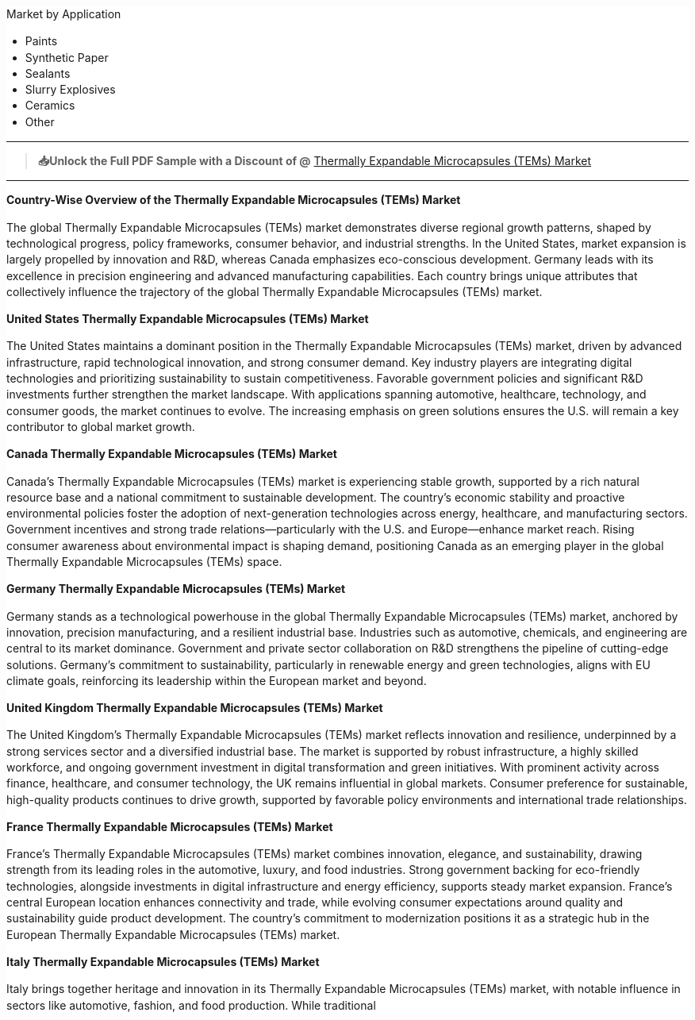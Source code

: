 Market by Application</h3><ul><li>Paints</li><li>Synthetic Paper</li><li>Sealants</li><li>Slurry Explosives</li><li>Ceramics</li><li>Other</li></ul></p><hr /><blockquote><p><strong>📥Unlock the Full PDF Sample with a Discount of @</strong> <a href="https://www.marketresearchintellect.com/ask-for-discount/?rid=942492&amp;utm_source=Github-April&amp;utm_medium=019">Thermally Expandable Microcapsules (TEMs) Market</a></p></blockquote><hr /><p class="" data-start="217" data-end="261"><strong data-start="217" data-end="261">Country-Wise Overview of the Thermally Expandable Microcapsules (TEMs) Market</strong></p><p class="" data-start="263" data-end="774">The global Thermally Expandable Microcapsules (TEMs) market demonstrates diverse regional growth patterns, shaped by technological progress, policy frameworks, consumer behavior, and industrial strengths. In the United States, market expansion is largely propelled by innovation and R&amp;D, whereas Canada emphasizes eco-conscious development. Germany leads with its excellence in precision engineering and advanced manufacturing capabilities. Each country brings unique attributes that collectively influence the trajectory of the global Thermally Expandable Microcapsules (TEMs) market.</p><p class="" data-start="776" data-end="1421"><strong data-start="776" data-end="805">United States Thermally Expandable Microcapsules (TEMs) Market</strong></p><p class="" data-start="776" data-end="1421">The United States maintains a dominant position in the Thermally Expandable Microcapsules (TEMs) market, driven by advanced infrastructure, rapid technological innovation, and strong consumer demand. Key industry players are integrating digital technologies and prioritizing sustainability to sustain competitiveness. Favorable government policies and significant R&amp;D investments further strengthen the market landscape. With applications spanning automotive, healthcare, technology, and consumer goods, the market continues to evolve. The increasing emphasis on green solutions ensures the U.S. will remain a key contributor to global market growth.</p><p class="" data-start="1423" data-end="2019"><strong data-start="1423" data-end="1445">Canada Thermally Expandable Microcapsules (TEMs) Market</strong></p><p class="" data-start="1423" data-end="2019">Canada&rsquo;s Thermally Expandable Microcapsules (TEMs) market is experiencing stable growth, supported by a rich natural resource base and a national commitment to sustainable development. The country&rsquo;s economic stability and proactive environmental policies foster the adoption of next-generation technologies across energy, healthcare, and manufacturing sectors. Government incentives and strong trade relations&mdash;particularly with the U.S. and Europe&mdash;enhance market reach. Rising consumer awareness about environmental impact is shaping demand, positioning Canada as an emerging player in the global Thermally Expandable Microcapsules (TEMs) space.</p><p class="" data-start="2021" data-end="2591"><strong data-start="2021" data-end="2044">Germany Thermally Expandable Microcapsules (TEMs) Market</strong></p><p class="" data-start="2021" data-end="2591">Germany stands as a technological powerhouse in the global Thermally Expandable Microcapsules (TEMs) market, anchored by innovation, precision manufacturing, and a resilient industrial base. Industries such as automotive, chemicals, and engineering are central to its market dominance. Government and private sector collaboration on R&amp;D strengthens the pipeline of cutting-edge solutions. Germany&rsquo;s commitment to sustainability, particularly in renewable energy and green technologies, aligns with EU climate goals, reinforcing its leadership within the European market and beyond.</p><p class="" data-start="2593" data-end="3221"><strong data-start="2593" data-end="2623">United Kingdom Thermally Expandable Microcapsules (TEMs) Market</strong></p><p class="" data-start="2593" data-end="3221">The United Kingdom&rsquo;s Thermally Expandable Microcapsules (TEMs) market reflects innovation and resilience, underpinned by a strong services sector and a diversified industrial base. The market is supported by robust infrastructure, a highly skilled workforce, and ongoing government investment in digital transformation and green initiatives. With prominent activity across finance, healthcare, and consumer technology, the UK remains influential in global markets. Consumer preference for sustainable, high-quality products continues to drive growth, supported by favorable policy environments and international trade relationships.</p><p class="" data-start="3223" data-end="3838"><strong data-start="3223" data-end="3245">France Thermally Expandable Microcapsules (TEMs) Market</strong></p><p class="" data-start="3223" data-end="3838">France&rsquo;s Thermally Expandable Microcapsules (TEMs) market combines innovation, elegance, and sustainability, drawing strength from its leading roles in the automotive, luxury, and food industries. Strong government backing for eco-friendly technologies, alongside investments in digital infrastructure and energy efficiency, supports steady market expansion. France&rsquo;s central European location enhances connectivity and trade, while evolving consumer expectations around quality and sustainability guide product development. The country&rsquo;s commitment to modernization positions it as a strategic hub in the European Thermally Expandable Microcapsules (TEMs) market.</p><p class="" data-start="3840" data-end="4422"><strong data-start="3840" data-end="3861">Italy Thermally Expandable Microcapsules (TEMs) Market</strong></p><p class="" data-start="3840" data-end="4422">Italy brings together heritage and innovation in its Thermally Expandable Microcapsules (TEMs) market, with notable influence in sectors like automotive, fashion, and food production. While traditional
